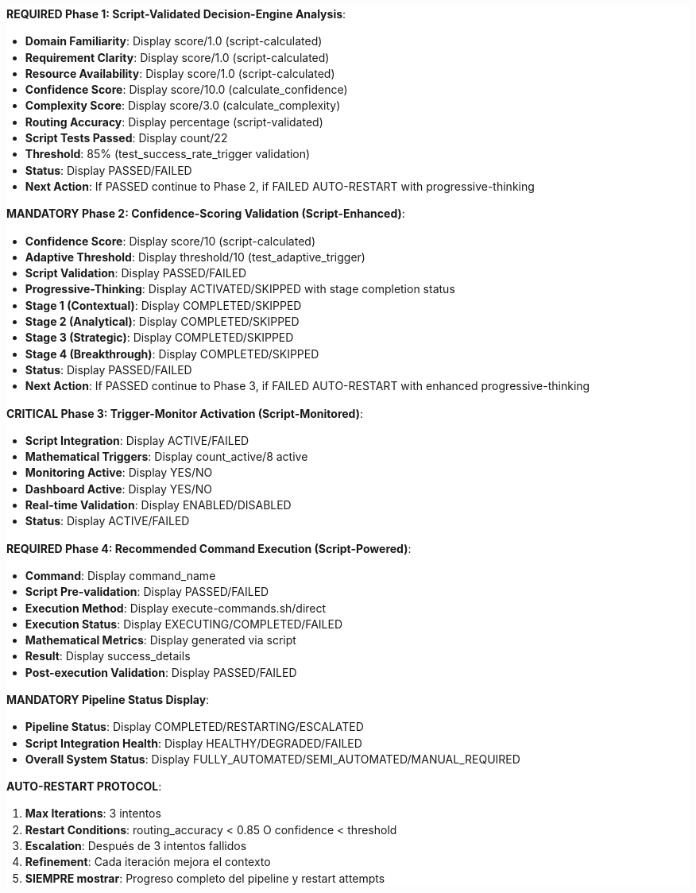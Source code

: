 **REQUIRED Phase 1: Script-Validated Decision-Engine Analysis**:
- **Domain Familiarity**: Display score/1.0 (script-calculated)
- **Requirement Clarity**: Display score/1.0 (script-calculated)
- **Resource Availability**: Display score/1.0 (script-calculated)
- **Confidence Score**: Display score/10.0 (calculate_confidence)
- **Complexity Score**: Display score/3.0 (calculate_complexity)
- **Routing Accuracy**: Display percentage (script-validated)
- **Script Tests Passed**: Display count/22
- **Threshold**: 85% (test_success_rate_trigger validation)
- **Status**: Display PASSED/FAILED
- **Next Action**: If PASSED continue to Phase 2, if FAILED AUTO-RESTART with progressive-thinking

**MANDATORY Phase 2: Confidence-Scoring Validation (Script-Enhanced)**:
- **Confidence Score**: Display score/10 (script-calculated)
- **Adaptive Threshold**: Display threshold/10 (test_adaptive_trigger)
- **Script Validation**: Display PASSED/FAILED
- **Progressive-Thinking**: Display ACTIVATED/SKIPPED with stage completion status
- **Stage 1 (Contextual)**: Display COMPLETED/SKIPPED
- **Stage 2 (Analytical)**: Display COMPLETED/SKIPPED
- **Stage 3 (Strategic)**: Display COMPLETED/SKIPPED
- **Stage 4 (Breakthrough)**: Display COMPLETED/SKIPPED
- **Status**: Display PASSED/FAILED
- **Next Action**: If PASSED continue to Phase 3, if FAILED AUTO-RESTART with enhanced progressive-thinking

**CRITICAL Phase 3: Trigger-Monitor Activation (Script-Monitored)**:
- **Script Integration**: Display ACTIVE/FAILED
- **Mathematical Triggers**: Display count_active/8 active
- **Monitoring Active**: Display YES/NO
- **Dashboard Active**: Display YES/NO
- **Real-time Validation**: Display ENABLED/DISABLED
- **Status**: Display ACTIVE/FAILED

**REQUIRED Phase 4: Recommended Command Execution (Script-Powered)**:
- **Command**: Display command_name
- **Script Pre-validation**: Display PASSED/FAILED
- **Execution Method**: Display execute-commands.sh/direct
- **Execution Status**: Display EXECUTING/COMPLETED/FAILED
- **Mathematical Metrics**: Display generated via script
- **Result**: Display success_details
- **Post-execution Validation**: Display PASSED/FAILED

**MANDATORY Pipeline Status Display**:
- **Pipeline Status**: Display COMPLETED/RESTARTING/ESCALATED
- **Script Integration Health**: Display HEALTHY/DEGRADED/FAILED
- **Overall System Status**: Display FULLY_AUTOMATED/SEMI_AUTOMATED/MANUAL_REQUIRED

**AUTO-RESTART PROTOCOL**:
1. **Max Iterations**: 3 intentos
2. **Restart Conditions**: routing_accuracy < 0.85 O confidence < threshold
3. **Escalation**: Después de 3 intentos fallidos
4. **Refinement**: Cada iteración mejora el contexto
5. **SIEMPRE mostrar**: Progreso completo del pipeline y restart attempts
